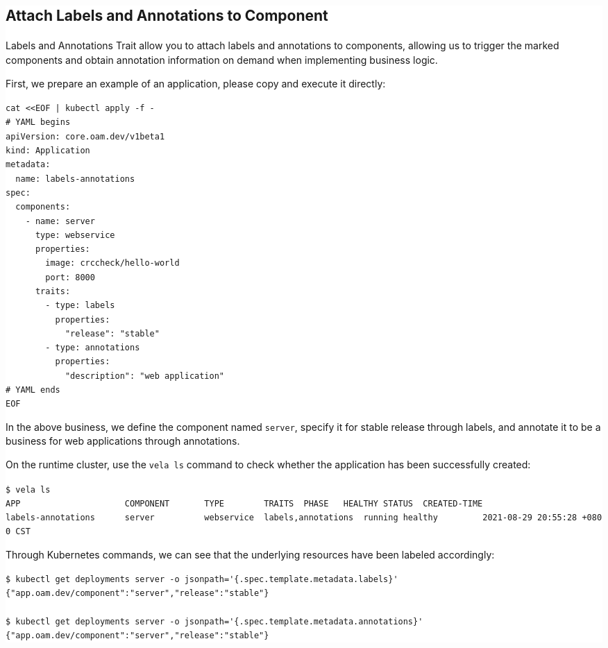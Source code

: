 
## Attach Labels and Annotations to Component


Labels and Annotations Trait allow you to attach labels and annotations to components, allowing us to trigger the marked components and obtain annotation information on demand when implementing business logic.

First, we prepare an example of an application, please copy and execute it directly:


```shell
cat <<EOF | kubectl apply -f -
# YAML begins
apiVersion: core.oam.dev/v1beta1
kind: Application
metadata:
  name: labels-annotations
spec:
  components:
    - name: server
      type: webservice
      properties:
        image: crccheck/hello-world
        port: 8000
      traits:
        - type: labels
          properties:
            "release": "stable"
        - type: annotations
          properties:
            "description": "web application"
# YAML ends
EOF
```


In the above business, we define the component named `server`, specify it for stable release through labels, and annotate it to be a business for web applications through annotations.


On the runtime cluster, use the `vela ls` command to check whether the application has been successfully created:


```shell
$ vela ls
APP                 	COMPONENT     	TYPE       	TRAITS 	PHASE  	HEALTHY	STATUS	CREATED-TIME                 
labels-annotations  	server        	webservice 	labels,annotations	running	healthy	      	2021-08-29 20:55:28 +0800 CST
```

Through Kubernetes commands, we can see that the underlying resources have been labeled accordingly:


```
$ kubectl get deployments server -o jsonpath='{.spec.template.metadata.labels}'
{"app.oam.dev/component":"server","release":"stable"}

$ kubectl get deployments server -o jsonpath='{.spec.template.metadata.annotations}'
{"app.oam.dev/component":"server","release":"stable"}
```
